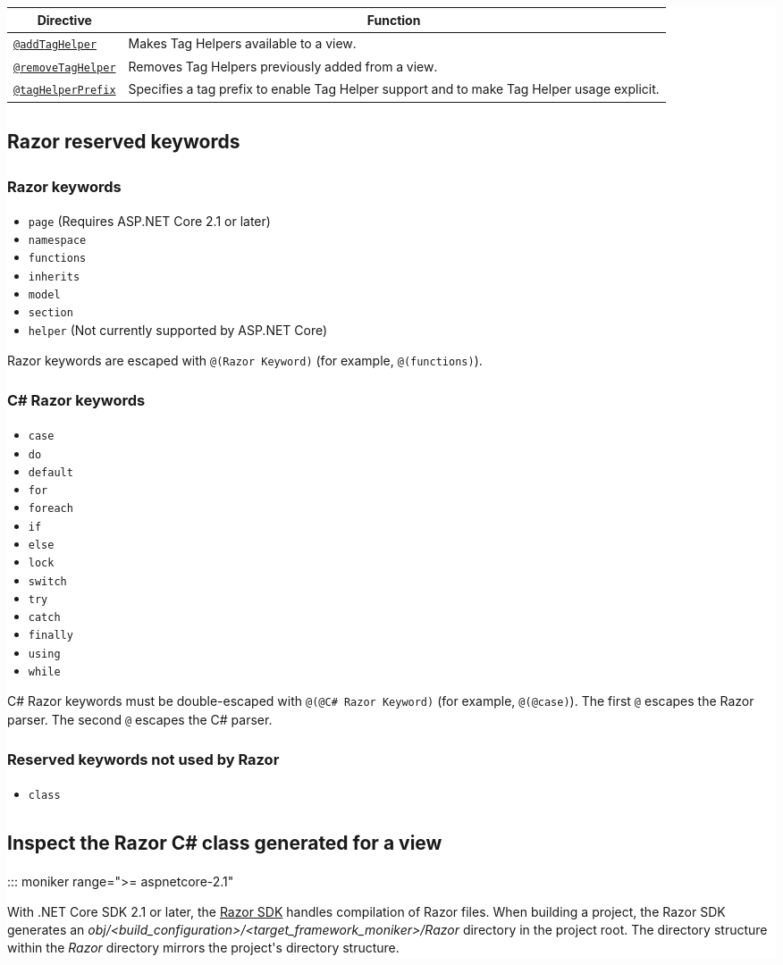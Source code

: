 | Directive | Function |
| --------- | -------- |
| [`@addTagHelper`](xref:mvc/views/tag-helpers/intro#add-helper-label) | Makes Tag Helpers available to a view. |
| [`@removeTagHelper`](xref:mvc/views/tag-helpers/intro#remove-razor-directives-label) | Removes Tag Helpers previously added from a view. |
| [`@tagHelperPrefix`](xref:mvc/views/tag-helpers/intro#prefix-razor-directives-label) | Specifies a tag prefix to enable Tag Helper support and to make Tag Helper usage explicit. |

## Razor reserved keywords

### Razor keywords

* `page` (Requires ASP.NET Core 2.1 or later)
* `namespace`
* `functions`
* `inherits`
* `model`
* `section`
* `helper` (Not currently supported by ASP.NET Core)

Razor keywords are escaped with `@(Razor Keyword)` (for example, `@(functions)`).

### C# Razor keywords

* `case`
* `do`
* `default`
* `for`
* `foreach`
* `if`
* `else`
* `lock`
* `switch`
* `try`
* `catch`
* `finally`
* `using`
* `while`

C# Razor keywords must be double-escaped with `@(@C# Razor Keyword)` (for example, `@(@case)`). The first `@` escapes the Razor parser. The second `@` escapes the C# parser.

### Reserved keywords not used by Razor

* `class`

## Inspect the Razor C# class generated for a view

::: moniker range=">= aspnetcore-2.1"

With .NET Core SDK 2.1 or later, the [Razor SDK](xref:razor-pages/sdk) handles compilation of Razor files. When building a project, the Razor SDK generates an *obj/<build_configuration>/<target_framework_moniker>/Razor* directory in the project root. The directory structure within the *Razor* directory mirrors the project's directory structure.
